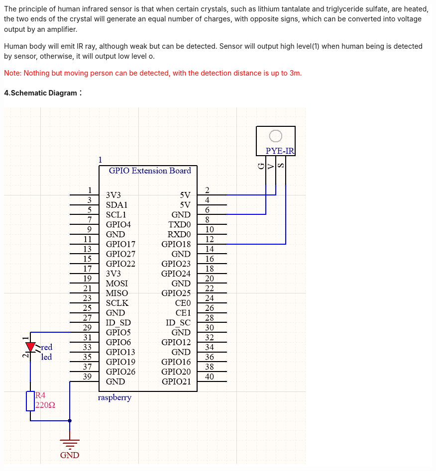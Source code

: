The principle of human infrared sensor is that when certain crystals, such as lithium tantalate and triglyceride sulfate, are heated, the two ends of the crystal will generate an equal number of charges, with opposite signs, which can be converted into voltage output by an amplifier.

Human body will emit IR ray, although weak but can be detected. Sensor will output high level(1) when human being is detected by sensor, otherwise, it will output low level o.

<p style="color:red;">Note: Nothing but moving person can be detected, with the detection distance is up to 3m.</p>

#### **4.Schematic Diagram：**

![](./media/141d346dc2bd7d36c1478faff22908b6-1697687663717-63.png)

